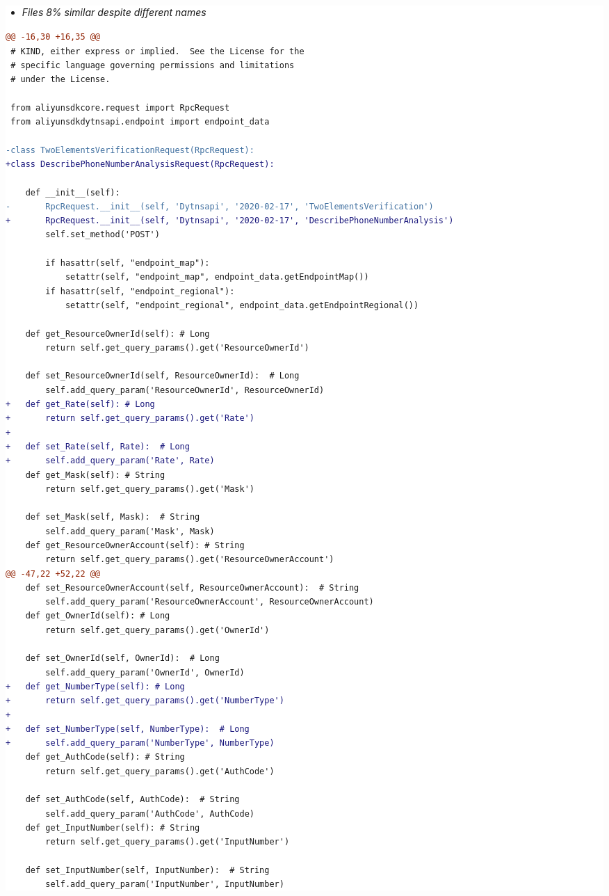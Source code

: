  * *Files 8% similar despite different names*

```diff
@@ -16,30 +16,35 @@
 # KIND, either express or implied.  See the License for the
 # specific language governing permissions and limitations
 # under the License.
 
 from aliyunsdkcore.request import RpcRequest
 from aliyunsdkdytnsapi.endpoint import endpoint_data
 
-class TwoElementsVerificationRequest(RpcRequest):
+class DescribePhoneNumberAnalysisRequest(RpcRequest):
 
 	def __init__(self):
-		RpcRequest.__init__(self, 'Dytnsapi', '2020-02-17', 'TwoElementsVerification')
+		RpcRequest.__init__(self, 'Dytnsapi', '2020-02-17', 'DescribePhoneNumberAnalysis')
 		self.set_method('POST')
 
 		if hasattr(self, "endpoint_map"):
 			setattr(self, "endpoint_map", endpoint_data.getEndpointMap())
 		if hasattr(self, "endpoint_regional"):
 			setattr(self, "endpoint_regional", endpoint_data.getEndpointRegional())
 
 	def get_ResourceOwnerId(self): # Long
 		return self.get_query_params().get('ResourceOwnerId')
 
 	def set_ResourceOwnerId(self, ResourceOwnerId):  # Long
 		self.add_query_param('ResourceOwnerId', ResourceOwnerId)
+	def get_Rate(self): # Long
+		return self.get_query_params().get('Rate')
+
+	def set_Rate(self, Rate):  # Long
+		self.add_query_param('Rate', Rate)
 	def get_Mask(self): # String
 		return self.get_query_params().get('Mask')
 
 	def set_Mask(self, Mask):  # String
 		self.add_query_param('Mask', Mask)
 	def get_ResourceOwnerAccount(self): # String
 		return self.get_query_params().get('ResourceOwnerAccount')
@@ -47,22 +52,22 @@
 	def set_ResourceOwnerAccount(self, ResourceOwnerAccount):  # String
 		self.add_query_param('ResourceOwnerAccount', ResourceOwnerAccount)
 	def get_OwnerId(self): # Long
 		return self.get_query_params().get('OwnerId')
 
 	def set_OwnerId(self, OwnerId):  # Long
 		self.add_query_param('OwnerId', OwnerId)
+	def get_NumberType(self): # Long
+		return self.get_query_params().get('NumberType')
+
+	def set_NumberType(self, NumberType):  # Long
+		self.add_query_param('NumberType', NumberType)
 	def get_AuthCode(self): # String
 		return self.get_query_params().get('AuthCode')
 
 	def set_AuthCode(self, AuthCode):  # String
 		self.add_query_param('AuthCode', AuthCode)
 	def get_InputNumber(self): # String
 		return self.get_query_params().get('InputNumber')
 
 	def set_InputNumber(self, InputNumber):  # String
 		self.add_query_param('InputNumber', InputNumber)
```